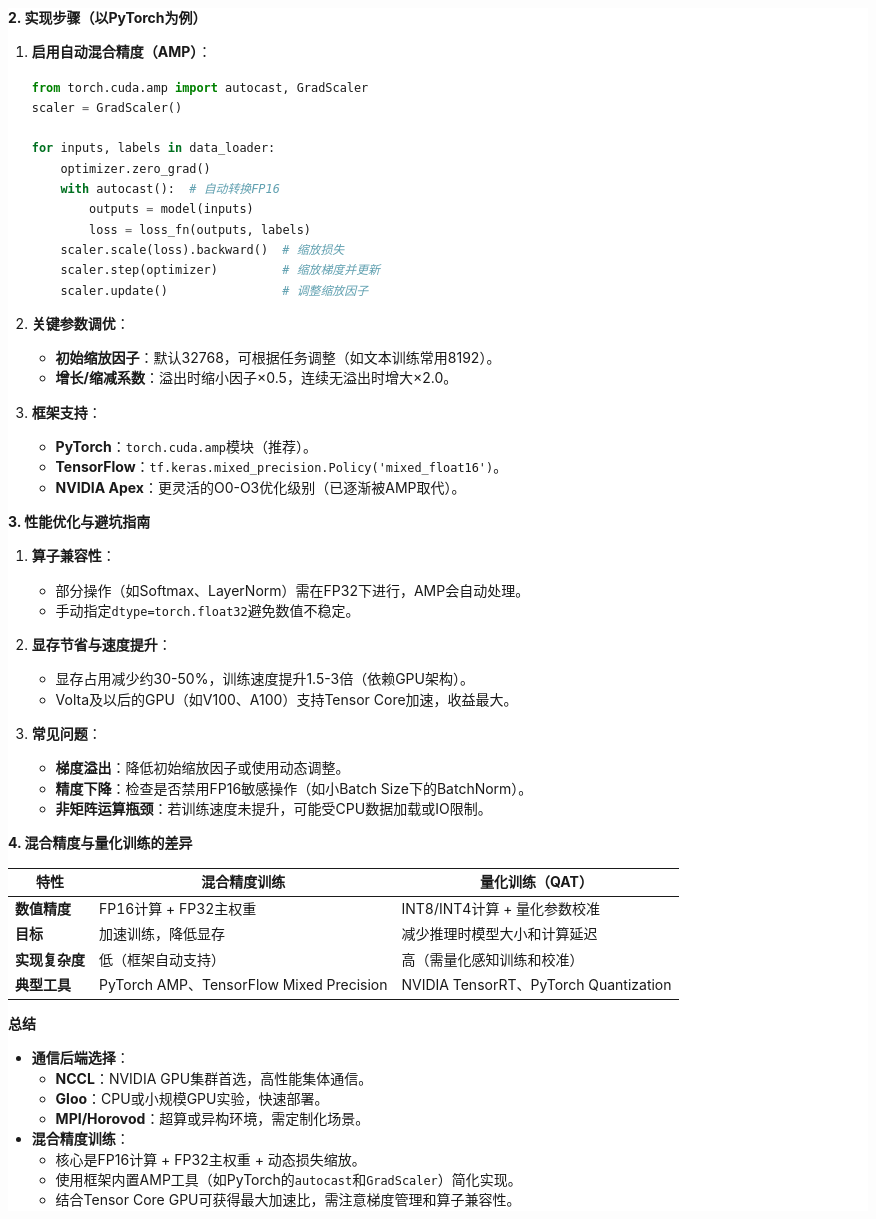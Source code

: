 

**2. 实现步骤（以PyTorch为例）**
1. **启用自动混合精度（AMP）**：  
   ```python
   from torch.cuda.amp import autocast, GradScaler
   scaler = GradScaler()
   
   for inputs, labels in data_loader:
       optimizer.zero_grad()
       with autocast():  # 自动转换FP16
           outputs = model(inputs)
           loss = loss_fn(outputs, labels)
       scaler.scale(loss).backward()  # 缩放损失
       scaler.step(optimizer)         # 缩放梯度并更新
       scaler.update()                # 调整缩放因子
   ```

2. **关键参数调优**：  
   - **初始缩放因子**：默认32768，可根据任务调整（如文本训练常用8192）。  
   - **增长/缩减系数**：溢出时缩小因子×0.5，连续无溢出时增大×2.0。  

3. **框架支持**：  
   - **PyTorch**：`torch.cuda.amp`模块（推荐）。  
   - **TensorFlow**：`tf.keras.mixed_precision.Policy('mixed_float16')`。  
   - **NVIDIA Apex**：更灵活的O0-O3优化级别（已逐渐被AMP取代）。  



**3. 性能优化与避坑指南**
1. **算子兼容性**：  
   - 部分操作（如Softmax、LayerNorm）需在FP32下进行，AMP会自动处理。  
   - 手动指定`dtype=torch.float32`避免数值不稳定。  

2. **显存节省与速度提升**：  
   - 显存占用减少约30-50%，训练速度提升1.5-3倍（依赖GPU架构）。  
   - Volta及以后的GPU（如V100、A100）支持Tensor Core加速，收益最大。  

3. **常见问题**：  
   - **梯度溢出**：降低初始缩放因子或使用动态调整。  
   - **精度下降**：检查是否禁用FP16敏感操作（如小Batch Size下的BatchNorm）。  
   - **非矩阵运算瓶颈**：若训练速度未提升，可能受CPU数据加载或IO限制。  



**4. 混合精度与量化训练的差异**

| **特性**         | **混合精度训练**                          | **量化训练（QAT）**                  |
|------------------|------------------------------------------|--------------------------------------|
| **数值精度**     | FP16计算 + FP32主权重                    | INT8/INT4计算 + 量化参数校准         |
| **目标**         | 加速训练，降低显存                       | 减少推理时模型大小和计算延迟         |
| **实现复杂度**   | 低（框架自动支持）                       | 高（需量化感知训练和校准）           |
| **典型工具**     | PyTorch AMP、TensorFlow Mixed Precision  | NVIDIA TensorRT、PyTorch Quantization|

**总结**
- **通信后端选择**：  
  - **NCCL**：NVIDIA GPU集群首选，高性能集体通信。  
  - **Gloo**：CPU或小规模GPU实验，快速部署。  
  - **MPI/Horovod**：超算或异构环境，需定制化场景。  
- **混合精度训练**：  
  - 核心是FP16计算 + FP32主权重 + 动态损失缩放。  
  - 使用框架内置AMP工具（如PyTorch的`autocast`和`GradScaler`）简化实现。  
  - 结合Tensor Core GPU可获得最大加速比，需注意梯度管理和算子兼容性。
